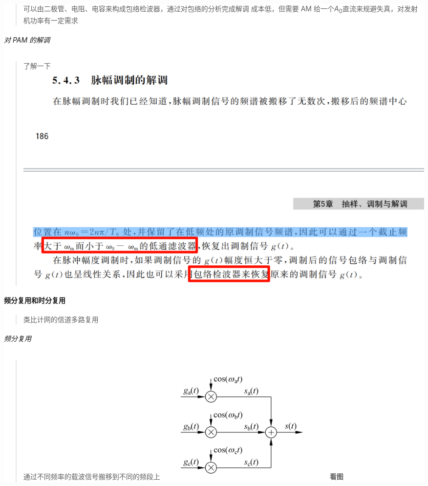 > 可以由二极管、电阻、电容来构成包络检波器，通过对包络的分析完成解调
> 成本低，但需要 AM 给一个$A_0$直流来规避失真，对发射机功率有一定需求

###### 对 PAM 的解调

> 了解一下
> ![](static/HxngbL7knoLgeFxjRJkcyjO1nhd.png)

#### 频分复用和时分复用

> 类比计网的信道多路复用

###### 频分复用

> 通过不同频率的载波信号搬移到不同的频段上
> ![](static/ZXYzbmiMkoj0etxBtzZcRdLwnYe.png)
> **看图**